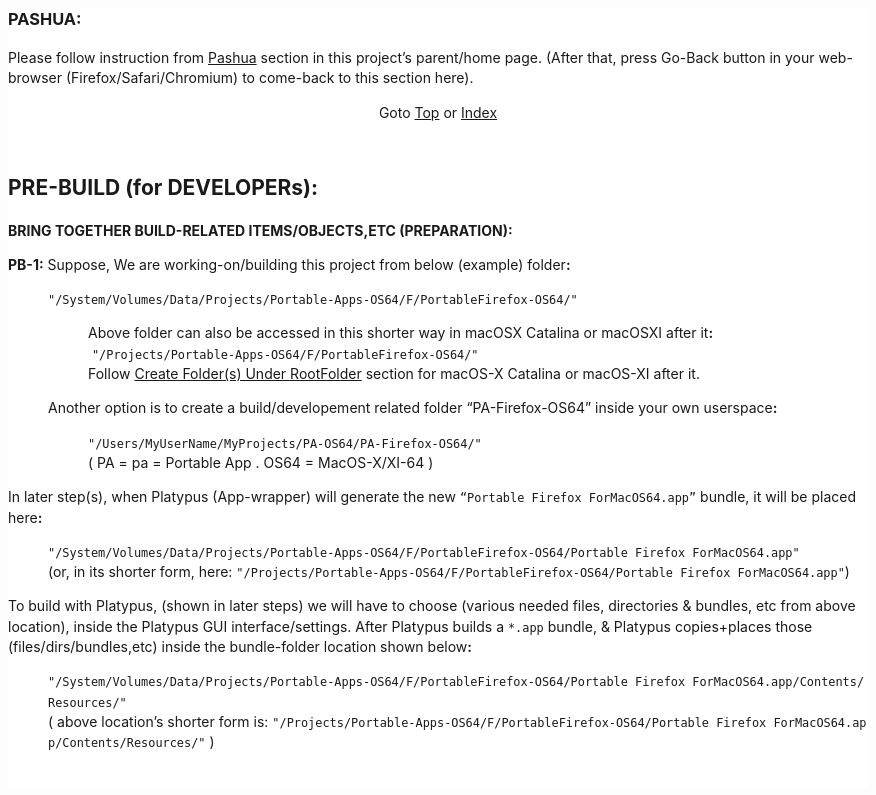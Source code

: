 <a name="Pashua"></a>
### PASHUA:
Please follow instruction from 
<a href="../../README.md#Pashua">Pashua</a> section 
in this project’s parent/home page. (After that, 
press Go-Back button in your web-browser 
(Firefo&#120;/Safar&#105;/Chromiu&#109;) 
to come-back to this section here).<br/>

<div width="100%" align="center">Goto <a href="#intro">Top</a> 
 or <a href="#index">Index</a></div>
<br/>

<a name="Pre-Build"></a>
## PRE-BUILD (for DEVELOPERs):
<b>BRING TOGETHER BUILD-RELATED ITEMS/OBJECTS,ETC (PREPARATION):</b>

<div width="100%"><a name="pb-1"></a><b>PB-1:</b> Suppose, 
 We are working-on/building this project from below (example) 
 folder<b>:</b>
<dl><dd>
 <code>"/System/Volumes/Data/Projects/Portable-Apps-OS64/F/PortableFirefox-OS64/"</code><br/>
<dl><dd>Above folder can also be accessed in this shorter way 
 in macOSX Catalina or macOSXI after it<b>:</b><br/>
 &#160;<code>"/Projects/Portable-Apps-OS64/F/PortableFirefox-OS64/"</code><br/>
 Follow 
 <a href="../../README.md#LoadFoldersUnderRootFolder">Create Folder(s) Under RootFolder</a> 
 section for macOS-X Catalina or macOS-XI after it.
</dd></dl>
 Another option is to create a build/developement related folder 
 “PA-Firefox-OS64” inside your own userspace<b>:</b>
<dl><dd>
  <code>"/Users/MyUserName/MyProjects/PA-OS64/PA-Firefox-OS64/"</code><br/>
  ( PA = pa = Portable App . OS64 = MacOS-X/XI-64 )
</dd></dl>
</dd></dl>
</div>
<div width="100%"> In later step(s), when Platypus (App-wrapper) 
 will generate the new <code>“Portable Firefox ForMacOS64.app”</code> 
 bundle, it will be placed here<b>:</b>
<dl><dd>
 <code>"/System/Volumes/Data/Projects/Portable-Apps-OS64/F/PortableFirefox-OS64/Portable Firefox ForMacOS64.app"</code><br/>
 (or, in its shorter form, here: 
 <code>"/Projects/Portable-Apps-OS64/F/PortableFirefox-OS64/Portable Firefox ForMacOS64.app"</code>)
</dd></dl>
</div>
<div width="100%"> To build with Platypus, (shown in later steps) 
 we will have to choose (various needed files, directories & bundles, 
 etc from above location), inside the Platypus GUI interface/settings. 
 After Platypus builds a <code>&#42;&#46;app</code> bundle, & Platypus 
 copies+places those (files/dirs/bundles,etc) inside the 
 bundle-folder location shown below<b>:</b>
<dl><dd>
 <code>"/System/Volumes/Data/Projects/Portable-Apps-OS64/F/PortableFirefox-OS64/Portable Firefox ForMacOS64.app/Contents/Resources/"</code><br/>
 ( above location’s shorter form is: 
 <code>"/Projects/Portable-Apps-OS64/F/PortableFirefox-OS64/Portable Firefox ForMacOS64.app/Contents/Resources/"</code> 
 )
</dd></dl>
</div>
<br/>
